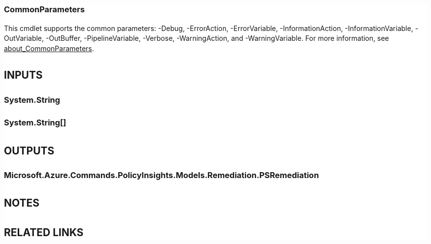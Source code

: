 ### CommonParameters
This cmdlet supports the common parameters: -Debug, -ErrorAction, -ErrorVariable, -InformationAction, -InformationVariable, -OutVariable, -OutBuffer, -PipelineVariable, -Verbose, -WarningAction, and -WarningVariable. For more information, see [about_CommonParameters](http://go.microsoft.com/fwlink/?LinkID=113216).

## INPUTS

### System.String

### System.String[]

## OUTPUTS

### Microsoft.Azure.Commands.PolicyInsights.Models.Remediation.PSRemediation

## NOTES

## RELATED LINKS
